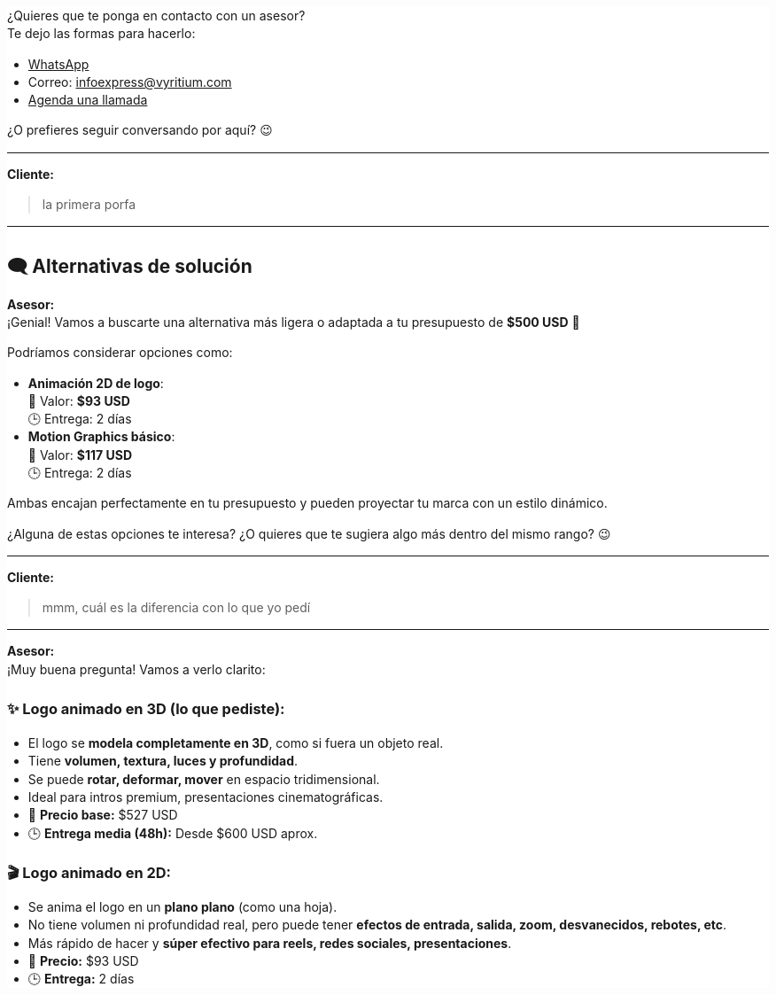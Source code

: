 ¿Quieres que te ponga en contacto con un asesor?  
Te dejo las formas para hacerlo:
- [WhatsApp](https://wa.me/573204817387)
- Correo: infoexpress@vyritium.com
- [Agenda una llamada](#)

¿O prefieres seguir conversando por aquí? 😉

---

**Cliente:**  
> la primera porfa

---

## 🗨️ Alternativas de solución

**Asesor:**  
¡Genial! Vamos a buscarte una alternativa más ligera o adaptada a tu presupuesto de **$500 USD** 🎯

Podríamos considerar opciones como:
- **Animación 2D de logo**:  
  🐝 Valor: **$93 USD**  
  🕒 Entrega: 2 días
- **Motion Graphics básico**:  
  🐝 Valor: **$117 USD**  
  🕒 Entrega: 2 días

Ambas encajan perfectamente en tu presupuesto y pueden proyectar tu marca con un estilo dinámico.

¿Alguna de estas opciones te interesa? ¿O quieres que te sugiera algo más dentro del mismo rango? 😉

---

**Cliente:**  
> mmm, cuál es la diferencia con lo que yo pedí

---

**Asesor:**  
¡Muy buena pregunta! Vamos a verlo clarito:

### ✨ Logo animado en 3D (lo que pediste):
- El logo se **modela completamente en 3D**, como si fuera un objeto real.
- Tiene **volumen, textura, luces y profundidad**.
- Se puede **rotar, deformar, mover** en espacio tridimensional.
- Ideal para intros premium, presentaciones cinematográficas.
- 🧩 **Precio base:** $527 USD
- 🕒 **Entrega media (48h):** Desde $600 USD aprox.

### 🎬 Logo animado en 2D:
- Se anima el logo en un **plano plano** (como una hoja).
- No tiene volumen ni profundidad real, pero puede tener **efectos de entrada, salida, zoom, desvanecidos, rebotes, etc**.
- Más rápido de hacer y **súper efectivo para reels, redes sociales, presentaciones**.
- 🐝 **Precio:** $93 USD
- 🕒 **Entrega:** 2 días
